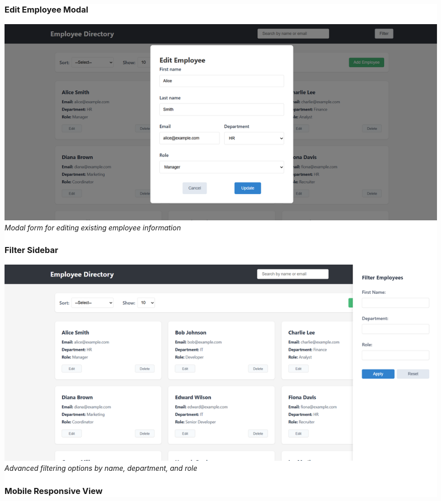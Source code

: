 ### Edit Employee Modal
![Edit Employee Modal](screenshots/edit-employee-modal.png)
*Modal form for editing existing employee information*

### Filter Sidebar
![Filter Sidebar](screenshots/filter-sidebar.png)
*Advanced filtering options by name, department, and role*

### Mobile Responsive View